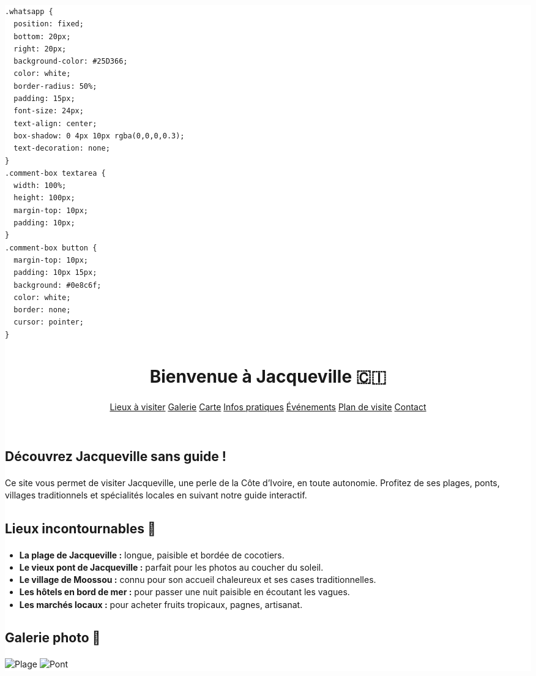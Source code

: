     .whatsapp {
      position: fixed;
      bottom: 20px;
      right: 20px;
      background-color: #25D366;
      color: white;
      border-radius: 50%;
      padding: 15px;
      font-size: 24px;
      text-align: center;
      box-shadow: 0 4px 10px rgba(0,0,0,0.3);
      text-decoration: none;
    }
    .comment-box textarea {
      width: 100%;
      height: 100px;
      margin-top: 10px;
      padding: 10px;
    }
    .comment-box button {
      margin-top: 10px;
      padding: 10px 15px;
      background: #0e8c6f;
      color: white;
      border: none;
      cursor: pointer;
    }
  </style>
</head>
<body><header>
  <h1>Bienvenue à Jacqueville 🇨🇮</h1>
  <nav>
    <a href="#lieux">Lieux à visiter</a>
    <a href="#galerie">Galerie</a>
    <a href="#carte">Carte</a>
    <a href="#infos">Infos pratiques</a>
    <a href="#evenements">Événements</a>
    <a href="#itineraire">Plan de visite</a>
    <a href="#contact">Contact</a>
  </nav>
</header><section id="intro">
  <h2>Découvrez Jacqueville sans guide !</h2>
  <p>Ce site vous permet de visiter Jacqueville, une perle de la Côte d’Ivoire, en toute autonomie. Profitez de ses plages, ponts, villages traditionnels et spécialités locales en suivant notre guide interactif.</p>
</section><section id="lieux">
  <h2>Lieux incontournables 🧭</h2>
  <ul>
    <li><strong>La plage de Jacqueville :</strong> longue, paisible et bordée de cocotiers.</li>
    <li><strong>Le vieux pont de Jacqueville :</strong> parfait pour les photos au coucher du soleil.</li>
    <li><strong>Le village de Moossou :</strong> connu pour son accueil chaleureux et ses cases traditionnelles.</li>
    <li><strong>Les hôtels en bord de mer :</strong> pour passer une nuit paisible en écoutant les vagues.</li>
    <li><strong>Les marchés locaux :</strong> pour acheter fruits tropicaux, pagnes, artisanat.</li>
  </ul>
</section><section id="galerie">
  <h2>Galerie photo 📸</h2>
  <div class="gallery">
    <img src="https://source.unsplash.com/400x300/?beach,cote-d'ivoire" alt="Plage">
    <img src="https://source.unsplash.com/400x300/?bridge,africa" alt="Pont">